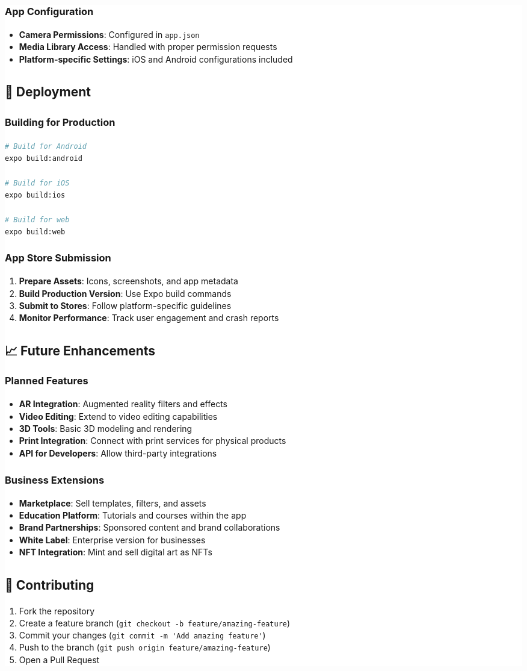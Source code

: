 ### App Configuration
- **Camera Permissions**: Configured in `app.json`
- **Media Library Access**: Handled with proper permission requests
- **Platform-specific Settings**: iOS and Android configurations included

## 🚀 Deployment

### Building for Production
```bash
# Build for Android
expo build:android

# Build for iOS
expo build:ios

# Build for web
expo build:web
```

### App Store Submission
1. **Prepare Assets**: Icons, screenshots, and app metadata
2. **Build Production Version**: Use Expo build commands
3. **Submit to Stores**: Follow platform-specific guidelines
4. **Monitor Performance**: Track user engagement and crash reports

## 📈 Future Enhancements

### Planned Features
- **AR Integration**: Augmented reality filters and effects
- **Video Editing**: Extend to video editing capabilities
- **3D Tools**: Basic 3D modeling and rendering
- **Print Integration**: Connect with print services for physical products
- **API for Developers**: Allow third-party integrations

### Business Extensions
- **Marketplace**: Sell templates, filters, and assets
- **Education Platform**: Tutorials and courses within the app
- **Brand Partnerships**: Sponsored content and brand collaborations
- **White Label**: Enterprise version for businesses
- **NFT Integration**: Mint and sell digital art as NFTs

## 🤝 Contributing

1. Fork the repository
2. Create a feature branch (`git checkout -b feature/amazing-feature`)
3. Commit your changes (`git commit -m 'Add amazing feature'`)
4. Push to the branch (`git push origin feature/amazing-feature`)
5. Open a Pull Request
